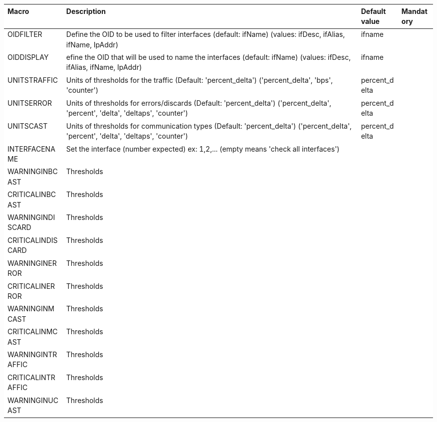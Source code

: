 | Macro                  | Description                                                                                                                                                                                                         | Default value                                        | Mandatory   |
|:-----------------------|:--------------------------------------------------------------------------------------------------------------------------------------------------------------------------------------------------------------------|:-----------------------------------------------------|:------------|
| OIDFILTER              | Define the OID to be used to filter interfaces (default: ifName) (values: ifDesc, ifAlias, ifName, IpAddr)                                                                                                          | ifname                                               |             |
| OIDDISPLAY             | efine the OID that will be used to name the interfaces (default: ifName) (values: ifDesc, ifAlias, ifName, IpAddr)                                                                                                  | ifname                                               |             |
| UNITSTRAFFIC           | Units of thresholds for the traffic (Default: 'percent\_delta') ('percent\_delta', 'bps', 'counter')                                                                                                                | percent_delta                                        |             |
| UNITSERROR             | Units of thresholds for errors/discards (Default: 'percent\_delta') ('percent\_delta', 'percent', 'delta', 'deltaps', 'counter')                                                                                    | percent_delta                                        |             |
| UNITSCAST              | Units of thresholds for communication types (Default: 'percent\_delta') ('percent\_delta', 'percent', 'delta', 'deltaps', 'counter')                                                                                | percent_delta                                        |             |
| INTERFACENAME          | Set the interface (number expected) ex: 1,2,... (empty means 'check all interfaces')                                                                                                                                |                                                      |             |
| WARNINGINBCAST         | Thresholds                                                                                                                                                                                                          |                                                      |             |
| CRITICALINBCAST        | Thresholds                                                                                                                                                                                                          |                                                      |             |
| WARNINGINDISCARD       | Thresholds                                                                                                                                                                                                          |                                                      |             |
| CRITICALINDISCARD      | Thresholds                                                                                                                                                                                                          |                                                      |             |
| WARNINGINERROR         | Thresholds                                                                                                                                                                                                          |                                                      |             |
| CRITICALINERROR        | Thresholds                                                                                                                                                                                                          |                                                      |             |
| WARNINGINMCAST         | Thresholds                                                                                                                                                                                                          |                                                      |             |
| CRITICALINMCAST        | Thresholds                                                                                                                                                                                                          |                                                      |             |
| WARNINGINTRAFFIC       | Thresholds                                                                                                                                                                                                          |                                                      |             |
| CRITICALINTRAFFIC      | Thresholds                                                                                                                                                                                                          |                                                      |             |
| WARNINGINUCAST         | Thresholds                                                                                                                                                                                                          |                                                      |             |